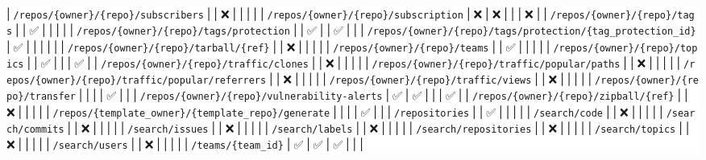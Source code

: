 | `/repos/{owner}/{repo}/subscribers`                                                                                       |                    | :x:                |                    |                    |                    |
| `/repos/{owner}/{repo}/subscription`                                                                                      | :x:                | :x:                |                    |                    | :x:                |
| `/repos/{owner}/{repo}/tags`                                                                                              |                    | :white_check_mark: |                    |                    |                    |
| `/repos/{owner}/{repo}/tags/protection`                                                                                   |                    | :white_check_mark: |                    | :white_check_mark: |                    |
| `/repos/{owner}/{repo}/tags/protection/{tag_protection_id}`                                                               | :white_check_mark: |                    |                    |                    |                    |
| `/repos/{owner}/{repo}/tarball/{ref}`                                                                                     |                    | :x:                |                    |                    |                    |
| `/repos/{owner}/{repo}/teams`                                                                                             |                    | :white_check_mark: |                    |                    |                    |
| `/repos/{owner}/{repo}/topics`                                                                                            |                    | :white_check_mark: |                    |                    | :white_check_mark: |
| `/repos/{owner}/{repo}/traffic/clones`                                                                                    |                    | :x:                |                    |                    |                    |
| `/repos/{owner}/{repo}/traffic/popular/paths`                                                                             |                    | :x:                |                    |                    |                    |
| `/repos/{owner}/{repo}/traffic/popular/referrers`                                                                         |                    | :x:                |                    |                    |                    |
| `/repos/{owner}/{repo}/traffic/views`                                                                                     |                    | :x:                |                    |                    |                    |
| `/repos/{owner}/{repo}/transfer`                                                                                          |                    |                    |                    | :white_check_mark: |                    |
| `/repos/{owner}/{repo}/vulnerability-alerts`                                                                              | :white_check_mark: | :white_check_mark: |                    |                    | :white_check_mark: |
| `/repos/{owner}/{repo}/zipball/{ref}`                                                                                     |                    | :x:                |                    |                    |                    |
| `/repos/{template_owner}/{template_repo}/generate`                                                                        |                    |                    |                    | :white_check_mark: |                    |
| `/repositories`                                                                                                           |                    | :white_check_mark: |                    |                    |                    |
| `/search/code`                                                                                                            |                    | :x:                |                    |                    |                    |
| `/search/commits`                                                                                                         |                    | :x:                |                    |                    |                    |
| `/search/issues`                                                                                                          |                    | :x:                |                    |                    |                    |
| `/search/labels`                                                                                                          |                    | :x:                |                    |                    |                    |
| `/search/repositories`                                                                                                    |                    | :x:                |                    |                    |                    |
| `/search/topics`                                                                                                          |                    | :x:                |                    |                    |                    |
| `/search/users`                                                                                                           |                    | :x:                |                    |                    |                    |
| `/teams/{team_id}`                                                                                                        | :white_check_mark: | :white_check_mark: | :white_check_mark: |                    |                    |